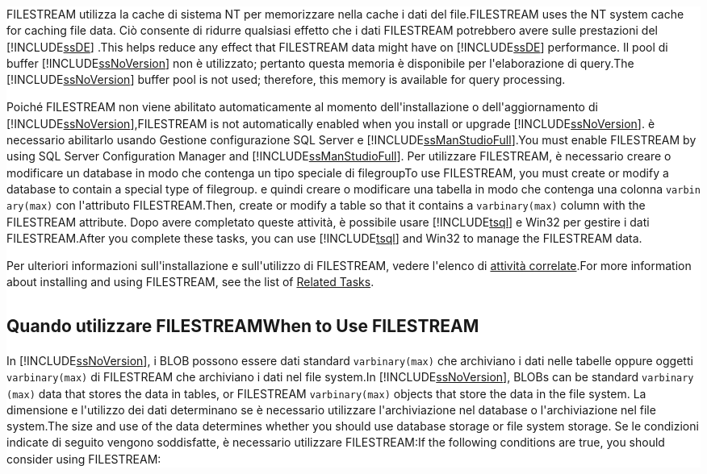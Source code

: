  <span data-ttu-id="7982a-108">FILESTREAM utilizza la cache di sistema NT per memorizzare nella cache i dati del file.</span><span class="sxs-lookup"><span data-stu-id="7982a-108">FILESTREAM uses the NT system cache for caching file data.</span></span> <span data-ttu-id="7982a-109">Ciò consente di ridurre qualsiasi effetto che i dati FILESTREAM potrebbero avere sulle prestazioni del [!INCLUDE[ssDE](../../includes/ssde-md.md)] .</span><span class="sxs-lookup"><span data-stu-id="7982a-109">This helps reduce any effect that FILESTREAM data might have on [!INCLUDE[ssDE](../../includes/ssde-md.md)] performance.</span></span> <span data-ttu-id="7982a-110">Il pool di buffer [!INCLUDE[ssNoVersion](../../includes/ssnoversion-md.md)] non è utilizzato; pertanto questa memoria è disponibile per l'elaborazione di query.</span><span class="sxs-lookup"><span data-stu-id="7982a-110">The [!INCLUDE[ssNoVersion](../../includes/ssnoversion-md.md)] buffer pool is not used; therefore, this memory is available for query processing.</span></span>  
  
 <span data-ttu-id="7982a-111">Poiché FILESTREAM non viene abilitato automaticamente al momento dell'installazione o dell'aggiornamento di [!INCLUDE[ssNoVersion](../../includes/ssnoversion-md.md)],</span><span class="sxs-lookup"><span data-stu-id="7982a-111">FILESTREAM is not automatically enabled when you install or upgrade [!INCLUDE[ssNoVersion](../../includes/ssnoversion-md.md)].</span></span> <span data-ttu-id="7982a-112">è necessario abilitarlo usando Gestione configurazione SQL Server e [!INCLUDE[ssManStudioFull](../../includes/ssmanstudiofull-md.md)].</span><span class="sxs-lookup"><span data-stu-id="7982a-112">You must enable FILESTREAM by using SQL Server Configuration Manager and [!INCLUDE[ssManStudioFull](../../includes/ssmanstudiofull-md.md)].</span></span> <span data-ttu-id="7982a-113">Per utilizzare FILESTREAM, è necessario creare o modificare un database in modo che contenga un tipo speciale di filegroup</span><span class="sxs-lookup"><span data-stu-id="7982a-113">To use FILESTREAM, you must create or modify a database to contain a special type of filegroup.</span></span> <span data-ttu-id="7982a-114">e quindi creare o modificare una tabella in modo che contenga una colonna `varbinary(max)` con l'attributo FILESTREAM.</span><span class="sxs-lookup"><span data-stu-id="7982a-114">Then, create or modify a table so that it contains a `varbinary(max)` column with the FILESTREAM attribute.</span></span> <span data-ttu-id="7982a-115">Dopo avere completato queste attività, è possibile usare [!INCLUDE[tsql](../../includes/tsql-md.md)] e Win32 per gestire i dati FILESTREAM.</span><span class="sxs-lookup"><span data-stu-id="7982a-115">After you complete these tasks, you can use [!INCLUDE[tsql](../../includes/tsql-md.md)] and Win32 to manage the FILESTREAM data.</span></span>  
  
 <span data-ttu-id="7982a-116">Per ulteriori informazioni sull'installazione e sull'utilizzo di FILESTREAM, vedere l'elenco di [attività correlate](#reltasks).</span><span class="sxs-lookup"><span data-stu-id="7982a-116">For more information about installing and using FILESTREAM, see the list of [Related Tasks](#reltasks).</span></span>  
  
##  <a name="when-to-use-filestream"></a><a name="whentouse"></a><span data-ttu-id="7982a-117">Quando utilizzare FILESTREAM</span><span class="sxs-lookup"><span data-stu-id="7982a-117">When to Use FILESTREAM</span></span>  
 <span data-ttu-id="7982a-118">In [!INCLUDE[ssNoVersion](../../includes/ssnoversion-md.md)], i BLOB possono essere dati standard `varbinary(max)` che archiviano i dati nelle tabelle oppure oggetti `varbinary(max)` di FILESTREAM che archiviano i dati nel file system.</span><span class="sxs-lookup"><span data-stu-id="7982a-118">In [!INCLUDE[ssNoVersion](../../includes/ssnoversion-md.md)], BLOBs can be standard `varbinary(max)` data that stores the data in tables, or FILESTREAM `varbinary(max)` objects that store the data in the file system.</span></span> <span data-ttu-id="7982a-119">La dimensione e l'utilizzo dei dati determinano se è necessario utilizzare l'archiviazione nel database o l'archiviazione nel file system.</span><span class="sxs-lookup"><span data-stu-id="7982a-119">The size and use of the data determines whether you should use database storage or file system storage.</span></span> <span data-ttu-id="7982a-120">Se le condizioni indicate di seguito vengono soddisfatte, è necessario utilizzare FILESTREAM:</span><span class="sxs-lookup"><span data-stu-id="7982a-120">If the following conditions are true, you should consider using FILESTREAM:</span></span>  
  